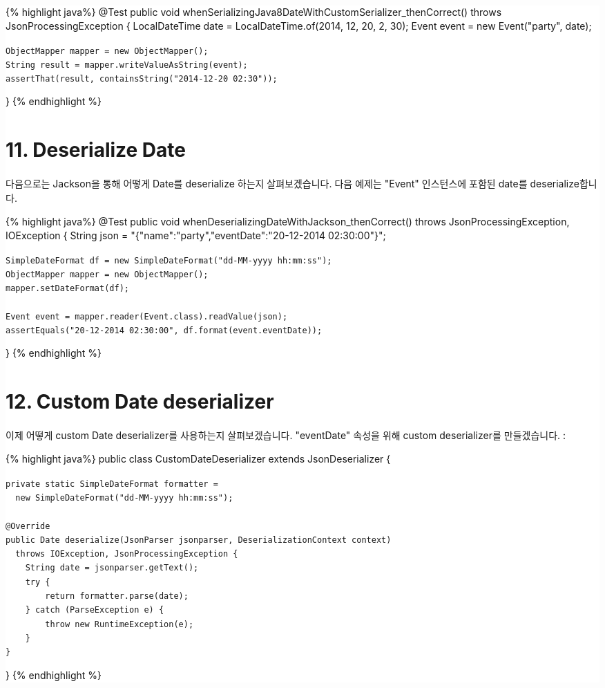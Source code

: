 {% highlight java%}
@Test
public void whenSerializingJava8DateWithCustomSerializer_thenCorrect()
  throws JsonProcessingException {
    LocalDateTime date = LocalDateTime.of(2014, 12, 20, 2, 30);
    Event event = new Event("party", date);
 
    ObjectMapper mapper = new ObjectMapper();
    String result = mapper.writeValueAsString(event);
    assertThat(result, containsString("2014-12-20 02:30"));
}
{% endhighlight %}

# 11. Deserialize Date

다음으로는 Jackson을 통해 어떻게 Date를 deserialize 하는지 살펴보겠습니다. 다음 예제는 "Event" 인스턴스에 포함된 date를 deserialize합니다. 


{% highlight java%}
@Test
public void whenDeserializingDateWithJackson_thenCorrect()
  throws JsonProcessingException, IOException {
    String json = "{"name":"party","eventDate":"20-12-2014 02:30:00"}";
 
    SimpleDateFormat df = new SimpleDateFormat("dd-MM-yyyy hh:mm:ss");
    ObjectMapper mapper = new ObjectMapper();
    mapper.setDateFormat(df);
 
    Event event = mapper.reader(Event.class).readValue(json);
    assertEquals("20-12-2014 02:30:00", df.format(event.eventDate));
}
{% endhighlight %}

# 12. Custom Date deserializer

이제 어떻게 custom Date deserializer를 사용하는지 살펴보겠습니다. "eventDate" 속성을 위해 custom deserializer를 만들겠습니다. :


{% highlight java%}
public class CustomDateDeserializer extends JsonDeserializer<Date> {
 
    private static SimpleDateFormat formatter = 
      new SimpleDateFormat("dd-MM-yyyy hh:mm:ss");
 
    @Override
    public Date deserialize(JsonParser jsonparser, DeserializationContext context)
      throws IOException, JsonProcessingException {
        String date = jsonparser.getText();
        try {
            return formatter.parse(date);
        } catch (ParseException e) {
            throw new RuntimeException(e);
        }
    }
}
{% endhighlight %}
